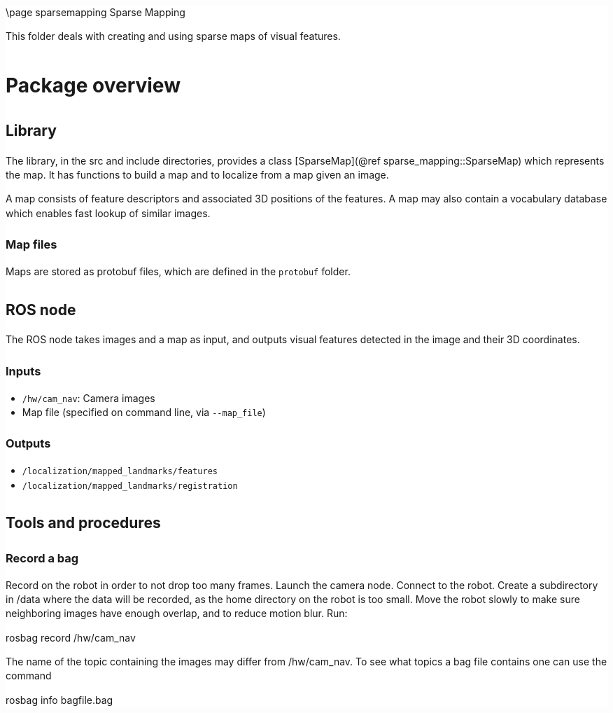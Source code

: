 \page sparsemapping Sparse Mapping

This folder deals with creating and using sparse maps of visual features.

# Package overview

## Library

The library, in the src and include directories, provides a class
[SparseMap](@ref sparse_mapping::SparseMap) which represents the
map. It has functions to build a map and to localize from a map given
an image.

A map consists of feature descriptors and associated 3D positions of
the features.  A map may also contain a vocabulary database which
enables fast lookup of similar images.

### Map files

Maps are stored as protobuf files, which are defined in the `protobuf` folder.

## ROS node

The ROS node takes images and a map as input, and outputs visual features
detected in the image and their 3D coordinates.

### Inputs

* `/hw/cam_nav`: Camera images
* Map file (specified on command line, via `--map_file`)

### Outputs

* `/localization/mapped_landmarks/features`
* `/localization/mapped_landmarks/registration`

## Tools and procedures

### Record a bag

Record on the robot in order to not drop too many frames. Launch the
camera node. Connect to the robot. Create a subdirectory in /data
where the data will be recorded, as the home directory on the robot is
too small.  Move the robot slowly to make sure neighboring images have
enough overlap, and to reduce motion blur. Run:

  rosbag record /hw/cam_nav

The name of the topic containing the images may differ from /hw/cam_nav.
To see what topics a bag file contains one can use the command

  rosbag info bagfile.bag
